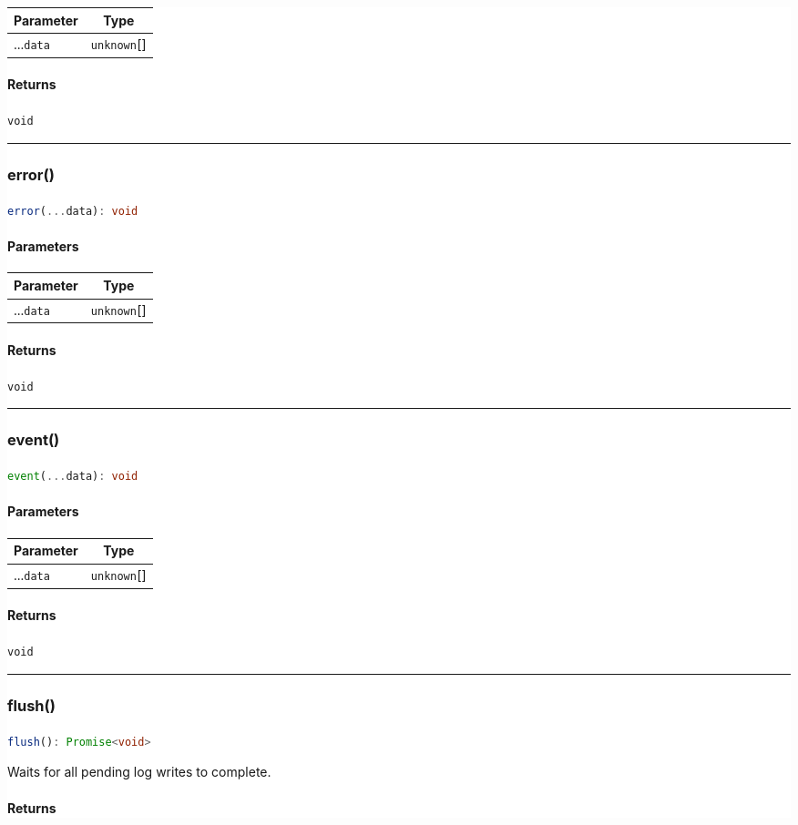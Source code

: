 | Parameter | Type |
| ------ | ------ |
| ...`data` | `unknown`[] |

#### Returns

`void`

***

### error()

```ts
error(...data): void
```

#### Parameters

| Parameter | Type |
| ------ | ------ |
| ...`data` | `unknown`[] |

#### Returns

`void`

***

### event()

```ts
event(...data): void
```

#### Parameters

| Parameter | Type |
| ------ | ------ |
| ...`data` | `unknown`[] |

#### Returns

`void`

***

### flush()

```ts
flush(): Promise<void>
```

Waits for all pending log writes to complete.

#### Returns
